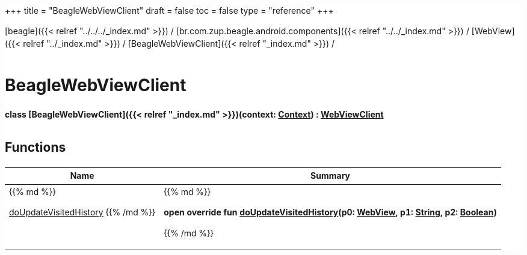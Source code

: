 +++
title = "BeagleWebViewClient"
draft = false
toc = false
type = "reference"
+++

[beagle]({{< relref "../../../_index.md" >}}) / [br.com.zup.beagle.android.components]({{< relref "../../_index.md" >}}) / [WebView]({{< relref "../_index.md" >}}) / [BeagleWebViewClient]({{< relref "_index.md" >}}) / 



# BeagleWebViewClient  
  <b>class [BeagleWebViewClient]({{< relref "_index.md" >}})(**context**: [Context](https://developer.android.com/reference/kotlin/android/content/Context.html)) : [WebViewClient](https://developer.android.com/reference/kotlin/android/webkit/WebViewClient.html)</b>   


## Functions  
<table>
  
<thead>
<tr>
<th>
Name  
</th>
<th>
Summary  
</th>
  
</tr>
</thead>
<tbody>
<tr>
<td>
{{% md %}}

[doUpdateVisitedHistory](https://developer.android.com/reference/kotlin/android/webkit/WebViewClient.html#doupdatevisitedhistory)
{{% /md %}}
</td>
<td>
{{% md %}}

  
<b>open override fun [doUpdateVisitedHistory](https://developer.android.com/reference/kotlin/android/webkit/WebViewClient.html#doupdatevisitedhistory)(p0: [WebView](https://developer.android.com/reference/kotlin/android/webkit/WebView.html), p1: [String](https://kotlinlang.org/api/latest/jvm/stdlib/kotlin/-string/index.html), p2: [Boolean](https://kotlinlang.org/api/latest/jvm/stdlib/kotlin/-boolean/index.html))</b>  



{{% /md %}}
</td>
</tr>
